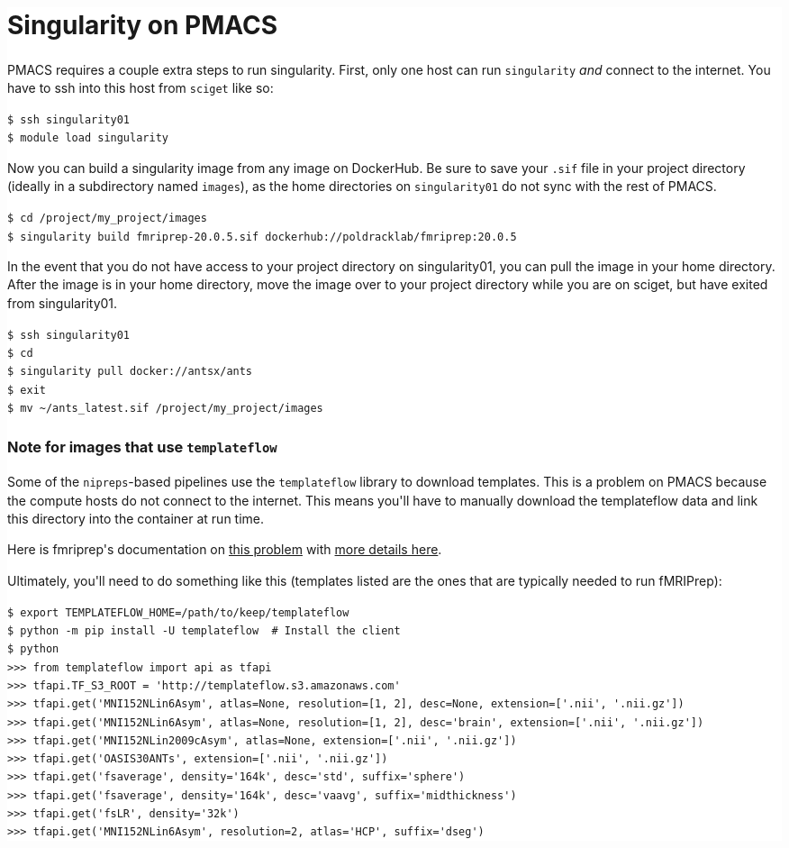 # Singularity on PMACS

PMACS requires a couple extra steps to run singularity. First, only one host
can run `singularity` *and* connect to the internet. You have to ssh into this
host from `sciget` like so:

```
$ ssh singularity01
$ module load singularity
```

Now you can build a singularity image from any image on DockerHub. Be sure
to save your `.sif` file in your project directory (ideally in a subdirectory named
`images`), as the home directories on `singularity01` do not sync with the rest of PMACS.

```console
$ cd /project/my_project/images
$ singularity build fmriprep-20.0.5.sif dockerhub://poldracklab/fmriprep:20.0.5
```

In the event that you do not have access to your project directory on singularity01,
you can pull the image in your home directory. After the image is in your home directory,
move the image over to your project directory while you are on sciget, but have
exited from singularity01.

```console
$ ssh singularity01
$ cd
$ singularity pull docker://antsx/ants
$ exit
$ mv ~/ants_latest.sif /project/my_project/images
```

### Note for images that use `templateflow`

Some of the `nipreps`-based pipelines use the `templateflow` library to
download templates. This is a problem on PMACS because the compute hosts
do not connect to the internet. This means you'll have to manually download
the templateflow data and link this directory into the container at run time.

Here is fmriprep's documentation on [this problem](https://fmriprep.org/en/stable/singularity.html#templateflow-and-singularity) with [more details here](https://neurostars.org/t/problems-using-pediatric-template-from-templateflow/4566/15).

Ultimately, you'll need to do something like this (templates listed are the ones that are typically needed to run fMRIPrep):

```console
$ export TEMPLATEFLOW_HOME=/path/to/keep/templateflow
$ python -m pip install -U templateflow  # Install the client
$ python
>>> from templateflow import api as tfapi
>>> tfapi.TF_S3_ROOT = 'http://templateflow.s3.amazonaws.com'
>>> tfapi.get('MNI152NLin6Asym', atlas=None, resolution=[1, 2], desc=None, extension=['.nii', '.nii.gz'])
>>> tfapi.get('MNI152NLin6Asym', atlas=None, resolution=[1, 2], desc='brain', extension=['.nii', '.nii.gz'])
>>> tfapi.get('MNI152NLin2009cAsym', atlas=None, extension=['.nii', '.nii.gz'])
>>> tfapi.get('OASIS30ANTs', extension=['.nii', '.nii.gz'])
>>> tfapi.get('fsaverage', density='164k', desc='std', suffix='sphere')
>>> tfapi.get('fsaverage', density='164k', desc='vaavg', suffix='midthickness')
>>> tfapi.get('fsLR', density='32k')
>>> tfapi.get('MNI152NLin6Asym', resolution=2, atlas='HCP', suffix='dseg')
```
